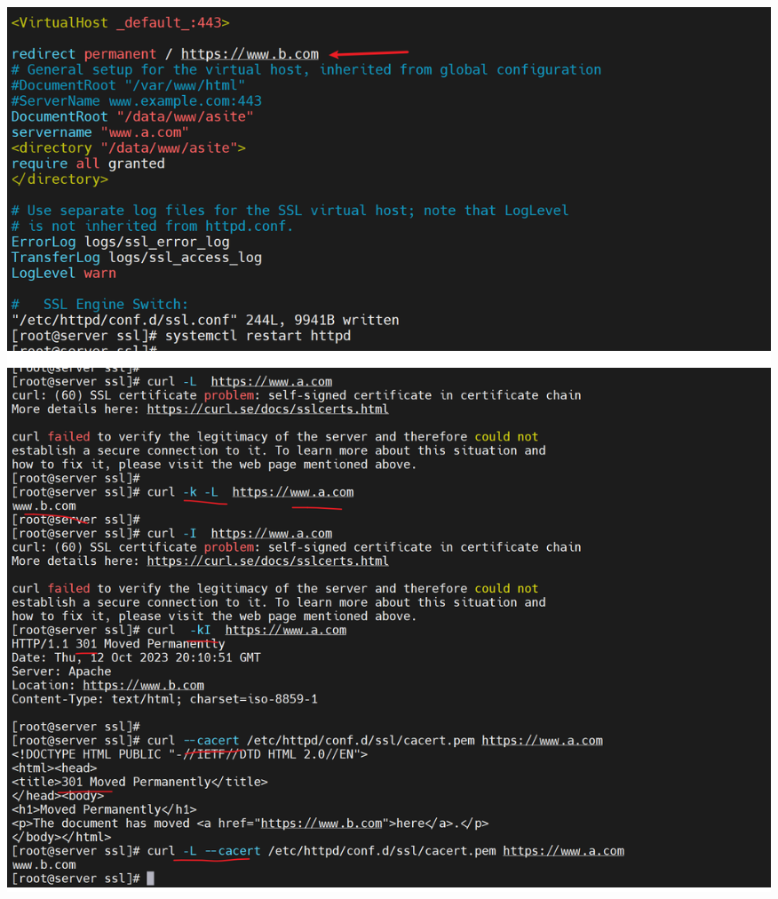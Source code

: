 ![image-20231013163906812](8-http的安全加固和重定向.assets/image-20231013163906812.png)



![image-20231013164004810](8-http的安全加固和重定向.assets/image-20231013164004810.png)
